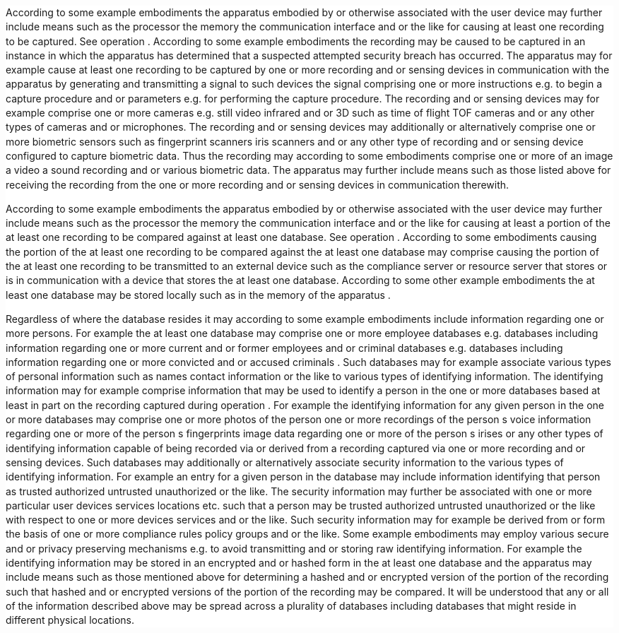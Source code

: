 According to some example embodiments the apparatus embodied by or otherwise associated with the user device may further include means such as the processor the memory the communication interface and or the like for causing at least one recording to be captured. See operation . According to some example embodiments the recording may be caused to be captured in an instance in which the apparatus has determined that a suspected attempted security breach has occurred. The apparatus may for example cause at least one recording to be captured by one or more recording and or sensing devices in communication with the apparatus by generating and transmitting a signal to such devices the signal comprising one or more instructions e.g. to begin a capture procedure and or parameters e.g. for performing the capture procedure. The recording and or sensing devices may for example comprise one or more cameras e.g. still video infrared and or 3D such as time of flight TOF cameras and or any other types of cameras and or microphones. The recording and or sensing devices may additionally or alternatively comprise one or more biometric sensors such as fingerprint scanners iris scanners and or any other type of recording and or sensing device configured to capture biometric data. Thus the recording may according to some embodiments comprise one or more of an image a video a sound recording and or various biometric data. The apparatus may further include means such as those listed above for receiving the recording from the one or more recording and or sensing devices in communication therewith.

According to some example embodiments the apparatus embodied by or otherwise associated with the user device may further include means such as the processor the memory the communication interface and or the like for causing at least a portion of the at least one recording to be compared against at least one database. See operation . According to some embodiments causing the portion of the at least one recording to be compared against the at least one database may comprise causing the portion of the at least one recording to be transmitted to an external device such as the compliance server or resource server that stores or is in communication with a device that stores the at least one database. According to some other example embodiments the at least one database may be stored locally such as in the memory of the apparatus .

Regardless of where the database resides it may according to some example embodiments include information regarding one or more persons. For example the at least one database may comprise one or more employee databases e.g. databases including information regarding one or more current and or former employees and or criminal databases e.g. databases including information regarding one or more convicted and or accused criminals . Such databases may for example associate various types of personal information such as names contact information or the like to various types of identifying information. The identifying information may for example comprise information that may be used to identify a person in the one or more databases based at least in part on the recording captured during operation . For example the identifying information for any given person in the one or more databases may comprise one or more photos of the person one or more recordings of the person s voice information regarding one or more of the person s fingerprints image data regarding one or more of the person s irises or any other types of identifying information capable of being recorded via or derived from a recording captured via one or more recording and or sensing devices. Such databases may additionally or alternatively associate security information to the various types of identifying information. For example an entry for a given person in the database may include information identifying that person as trusted authorized untrusted unauthorized or the like. The security information may further be associated with one or more particular user devices services locations etc. such that a person may be trusted authorized untrusted unauthorized or the like with respect to one or more devices services and or the like. Such security information may for example be derived from or form the basis of one or more compliance rules policy groups and or the like. Some example embodiments may employ various secure and or privacy preserving mechanisms e.g. to avoid transmitting and or storing raw identifying information. For example the identifying information may be stored in an encrypted and or hashed form in the at least one database and the apparatus may include means such as those mentioned above for determining a hashed and or encrypted version of the portion of the recording such that hashed and or encrypted versions of the portion of the recording may be compared. It will be understood that any or all of the information described above may be spread across a plurality of databases including databases that might reside in different physical locations.
